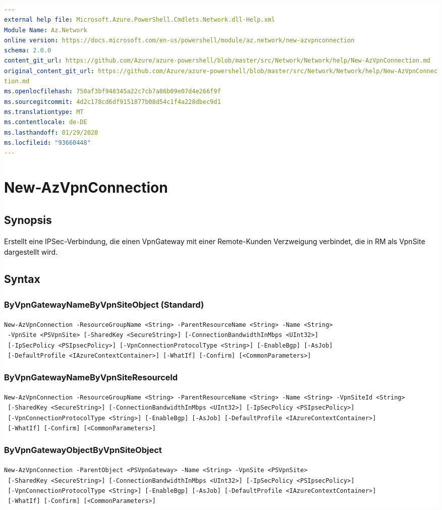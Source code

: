 ```yaml
---
external help file: Microsoft.Azure.PowerShell.Cmdlets.Network.dll-Help.xml
Module Name: Az.Network
online version: https://docs.microsoft.com/en-us/powershell/module/az.network/new-azvpnconnection
schema: 2.0.0
content_git_url: https://github.com/Azure/azure-powershell/blob/master/src/Network/Network/help/New-AzVpnConnection.md
original_content_git_url: https://github.com/Azure/azure-powershell/blob/master/src/Network/Network/help/New-AzVpnConnection.md
ms.openlocfilehash: 750af3bf948345a22c7cb7a86b09e07d4e266f9f
ms.sourcegitcommit: 4d2c178cd6df9151877b08d54c1f4a228dbec9d1
ms.translationtype: MT
ms.contentlocale: de-DE
ms.lasthandoff: 01/29/2020
ms.locfileid: "93660448"
---
```

# New-AzVpnConnection

## Synopsis
Erstellt eine IPSec-Verbindung, die einen VpnGateway mit einer Remote-Kunden Verzweigung verbindet, die in RM als VpnSite dargestellt wird.

## Syntax

### ByVpnGatewayNameByVpnSiteObject (Standard)
```
New-AzVpnConnection -ResourceGroupName <String> -ParentResourceName <String> -Name <String>
 -VpnSite <PSVpnSite> [-SharedKey <SecureString>] [-ConnectionBandwidthInMbps <UInt32>]
 [-IpSecPolicy <PSIpsecPolicy>] [-VpnConnectionProtocolType <String>] [-EnableBgp] [-AsJob]
 [-DefaultProfile <IAzureContextContainer>] [-WhatIf] [-Confirm] [<CommonParameters>]
```

### ByVpnGatewayNameByVpnSiteResourceId
```
New-AzVpnConnection -ResourceGroupName <String> -ParentResourceName <String> -Name <String> -VpnSiteId <String>
 [-SharedKey <SecureString>] [-ConnectionBandwidthInMbps <UInt32>] [-IpSecPolicy <PSIpsecPolicy>]
 [-VpnConnectionProtocolType <String>] [-EnableBgp] [-AsJob] [-DefaultProfile <IAzureContextContainer>]
 [-WhatIf] [-Confirm] [<CommonParameters>]
```

### ByVpnGatewayObjectByVpnSiteObject
```
New-AzVpnConnection -ParentObject <PSVpnGateway> -Name <String> -VpnSite <PSVpnSite>
 [-SharedKey <SecureString>] [-ConnectionBandwidthInMbps <UInt32>] [-IpSecPolicy <PSIpsecPolicy>]
 [-VpnConnectionProtocolType <String>] [-EnableBgp] [-AsJob] [-DefaultProfile <IAzureContextContainer>]
 [-WhatIf] [-Confirm] [<CommonParameters>]
```
